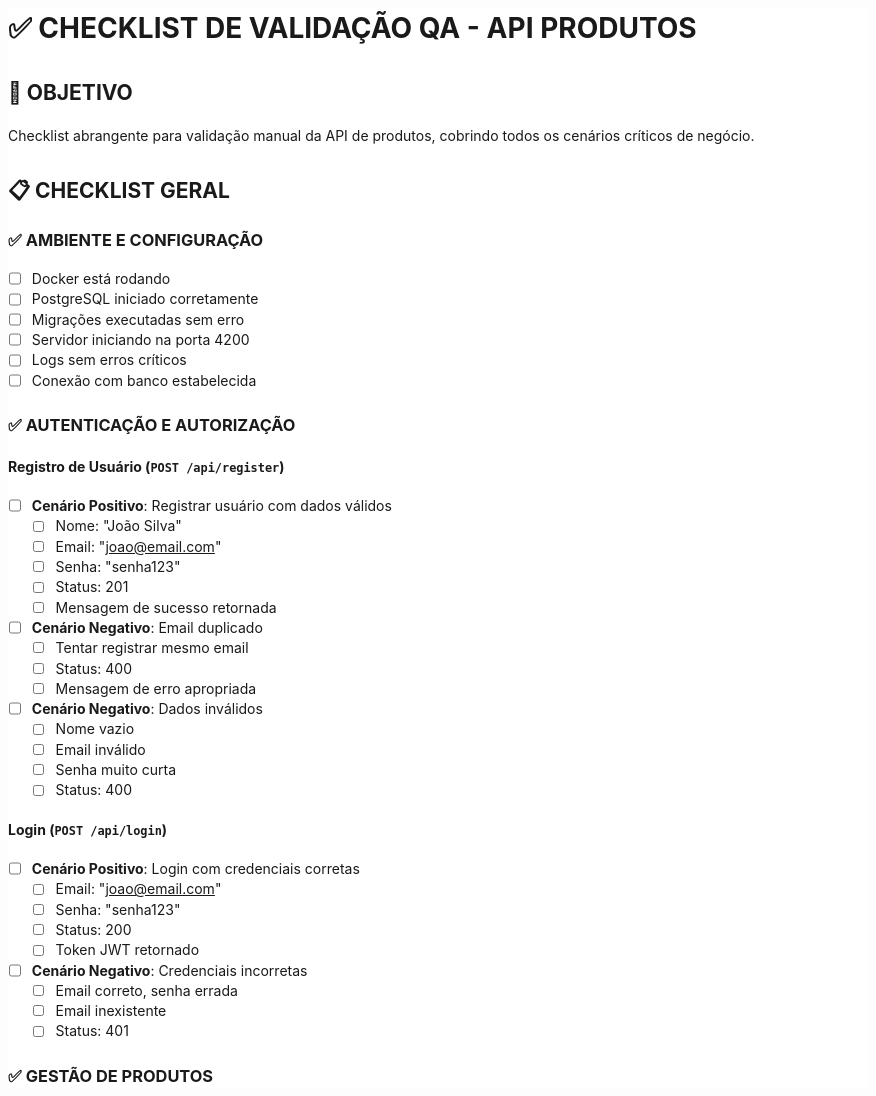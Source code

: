 # ✅ CHECKLIST DE VALIDAÇÃO QA - API PRODUTOS

## 🎯 OBJETIVO
Checklist abrangente para validação manual da API de produtos, cobrindo todos os cenários críticos de negócio.

## 📋 CHECKLIST GERAL

### ✅ **AMBIENTE E CONFIGURAÇÃO**
- [ ] Docker está rodando
- [ ] PostgreSQL iniciado corretamente
- [ ] Migrações executadas sem erro
- [ ] Servidor iniciando na porta 4200
- [ ] Logs sem erros críticos
- [ ] Conexão com banco estabelecida

### ✅ **AUTENTICAÇÃO E AUTORIZAÇÃO**

#### Registro de Usuário (`POST /api/register`)
- [ ] **Cenário Positivo**: Registrar usuário com dados válidos
  - [ ] Nome: "João Silva"
  - [ ] Email: "joao@email.com"
  - [ ] Senha: "senha123"
  - [ ] Status: 201
  - [ ] Mensagem de sucesso retornada

- [ ] **Cenário Negativo**: Email duplicado
  - [ ] Tentar registrar mesmo email
  - [ ] Status: 400
  - [ ] Mensagem de erro apropriada

- [ ] **Cenário Negativo**: Dados inválidos
  - [ ] Nome vazio
  - [ ] Email inválido
  - [ ] Senha muito curta
  - [ ] Status: 400

#### Login (`POST /api/login`)
- [ ] **Cenário Positivo**: Login com credenciais corretas
  - [ ] Email: "joao@email.com"
  - [ ] Senha: "senha123"
  - [ ] Status: 200
  - [ ] Token JWT retornado

- [ ] **Cenário Negativo**: Credenciais incorretas
  - [ ] Email correto, senha errada
  - [ ] Email inexistente
  - [ ] Status: 401

### ✅ **GESTÃO DE PRODUTOS**
